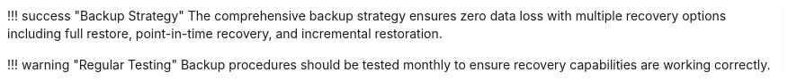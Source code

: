 !!! success "Backup Strategy"
    The comprehensive backup strategy ensures zero data loss with multiple recovery options including full restore, point-in-time recovery, and incremental restoration.

!!! warning "Regular Testing"
    Backup procedures should be tested monthly to ensure recovery capabilities are working correctly.
